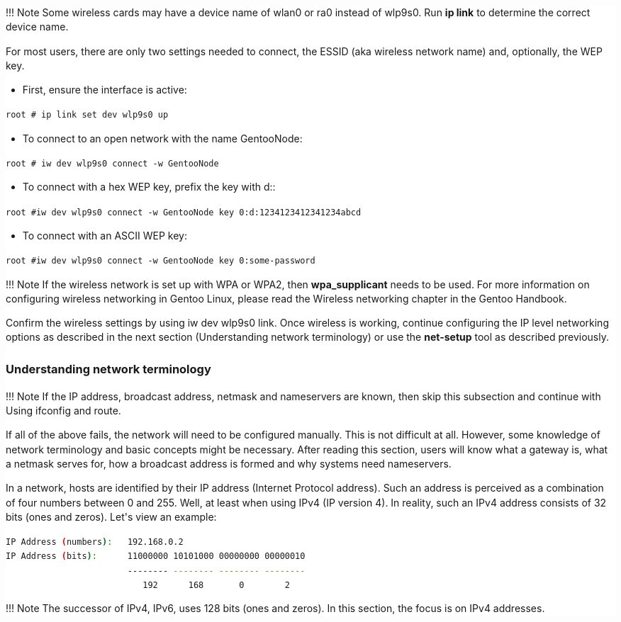 !!! Note
Some wireless cards may have a device name of wlan0 or ra0 instead of wlp9s0. Run **ip link** to determine the correct device name.


For most users, there are only two settings needed to connect, the ESSID (aka wireless network name) and, optionally, the WEP key.

- First, ensure the interface is active:

`root # ip link set dev wlp9s0 up`

- To connect to an open network with the name GentooNode:

`root # iw dev wlp9s0 connect -w GentooNode`

- To connect with a hex WEP key, prefix the key with d::

`root #iw dev wlp9s0 connect -w GentooNode key 0:d:1234123412341234abcd`

- To connect with an ASCII WEP key:

`root #iw dev wlp9s0 connect -w GentooNode key 0:some-password`

!!! Note
If the wireless network is set up with WPA or WPA2, then **wpa_supplicant** needs to be used. For more information on configuring wireless networking in Gentoo Linux, please read the Wireless networking chapter in the Gentoo Handbook.


Confirm the wireless settings by using iw dev wlp9s0 link. Once wireless is working, continue configuring the IP level networking options as described in the next section (Understanding network terminology) or use the **net-setup** tool as described previously.

### Understanding network terminology

!!! Note
If the IP address, broadcast address, netmask and nameservers are known, then skip this subsection and continue with Using ifconfig and route.


If all of the above fails, the network will need to be configured manually. This is not difficult at all. However, some knowledge of network terminology and basic concepts might be necessary. After reading this section, users will know what a gateway is, what a netmask serves for, how a broadcast address is formed and why systems need nameservers.

In a network, hosts are identified by their IP address (Internet Protocol address). Such an address is perceived as a combination of four numbers between 0 and 255. Well, at least when using IPv4 (IP version 4). In reality, such an IPv4 address consists of 32 bits (ones and zeros). Let's view an example:

```sh title="CODE Example of an IPv4 address"
IP Address (numbers):   192.168.0.2
IP Address (bits):      11000000 10101000 00000000 00000010
                        -------- -------- -------- --------
                           192      168       0        2
```

!!! Note
The successor of IPv4, IPv6, uses 128 bits (ones and zeros). In this section, the focus is on IPv4 addresses.

